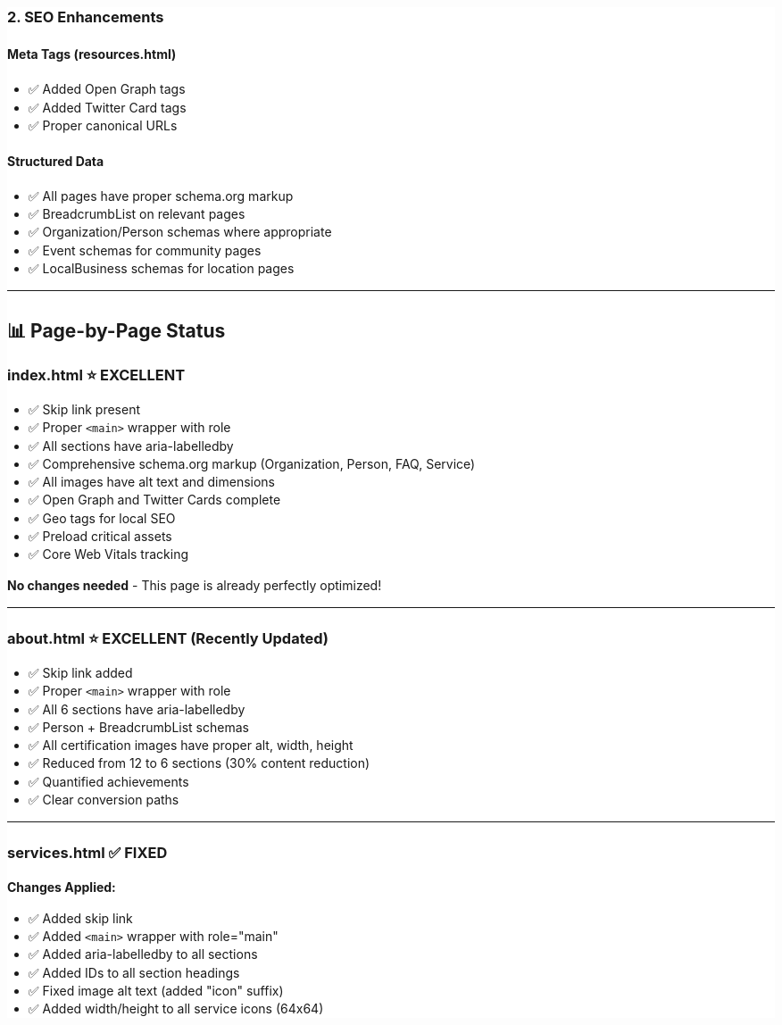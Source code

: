 ### **2. SEO Enhancements**

#### Meta Tags (resources.html)
- ✅ Added Open Graph tags
- ✅ Added Twitter Card tags
- ✅ Proper canonical URLs

#### Structured Data
- ✅ All pages have proper schema.org markup
- ✅ BreadcrumbList on relevant pages
- ✅ Organization/Person schemas where appropriate
- ✅ Event schemas for community pages
- ✅ LocalBusiness schemas for location pages

---

## 📊 Page-by-Page Status

### **index.html** ⭐ EXCELLENT
- ✅ Skip link present
- ✅ Proper `<main>` wrapper with role
- ✅ All sections have aria-labelledby
- ✅ Comprehensive schema.org markup (Organization, Person, FAQ, Service)
- ✅ All images have alt text and dimensions
- ✅ Open Graph and Twitter Cards complete
- ✅ Geo tags for local SEO
- ✅ Preload critical assets
- ✅ Core Web Vitals tracking

**No changes needed** - This page is already perfectly optimized!

---

### **about.html** ⭐ EXCELLENT (Recently Updated)
- ✅ Skip link added
- ✅ Proper `<main>` wrapper with role
- ✅ All 6 sections have aria-labelledby
- ✅ Person + BreadcrumbList schemas
- ✅ All certification images have proper alt, width, height
- ✅ Reduced from 12 to 6 sections (30% content reduction)
- ✅ Quantified achievements
- ✅ Clear conversion paths

---

### **services.html** ✅ FIXED
**Changes Applied:**
- ✅ Added skip link
- ✅ Added `<main>` wrapper with role="main"
- ✅ Added aria-labelledby to all sections
- ✅ Added IDs to all section headings
- ✅ Fixed image alt text (added "icon" suffix)
- ✅ Added width/height to all service icons (64x64)
